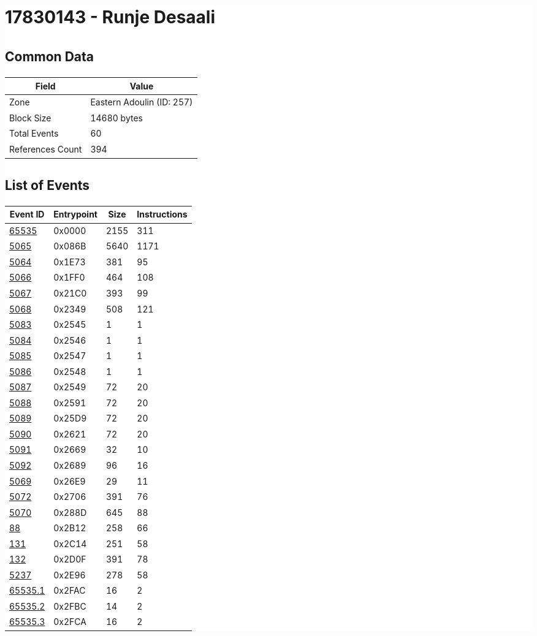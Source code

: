 # 17830143 - Runje Desaali

## Common Data

| Field            | Value                     |
|------------------|---------------------------|
| Zone             | Eastern Adoulin (ID: 257) |
| Block Size       | 14680 bytes               |
| Total Events     | 60                        |
| References Count | 394                       |

## List of Events

| Event ID                   | Entrypoint   |   Size |   Instructions |
|----------------------------|--------------|--------|----------------|
| [65535](#event-65535)      | 0x0000       |   2155 |            311 |
| [5065](#event-5065)        | 0x086B       |   5640 |           1171 |
| [5064](#event-5064)        | 0x1E73       |    381 |             95 |
| [5066](#event-5066)        | 0x1FF0       |    464 |            108 |
| [5067](#event-5067)        | 0x21C0       |    393 |             99 |
| [5068](#event-5068)        | 0x2349       |    508 |            121 |
| [5083](#event-5083)        | 0x2545       |      1 |              1 |
| [5084](#event-5084)        | 0x2546       |      1 |              1 |
| [5085](#event-5085)        | 0x2547       |      1 |              1 |
| [5086](#event-5086)        | 0x2548       |      1 |              1 |
| [5087](#event-5087)        | 0x2549       |     72 |             20 |
| [5088](#event-5088)        | 0x2591       |     72 |             20 |
| [5089](#event-5089)        | 0x25D9       |     72 |             20 |
| [5090](#event-5090)        | 0x2621       |     72 |             20 |
| [5091](#event-5091)        | 0x2669       |     32 |             10 |
| [5092](#event-5092)        | 0x2689       |     96 |             16 |
| [5069](#event-5069)        | 0x26E9       |     29 |             11 |
| [5072](#event-5072)        | 0x2706       |    391 |             76 |
| [5070](#event-5070)        | 0x288D       |    645 |             88 |
| [88](#event-88)            | 0x2B12       |    258 |             66 |
| [131](#event-131)          | 0x2C14       |    251 |             58 |
| [132](#event-132)          | 0x2D0F       |    391 |             78 |
| [5237](#event-5237)        | 0x2E96       |    278 |             58 |
| [65535.1](#event-655351)   | 0x2FAC       |     16 |              2 |
| [65535.2](#event-655352)   | 0x2FBC       |     14 |              2 |
| [65535.3](#event-655353)   | 0x2FCA       |     16 |              2 |